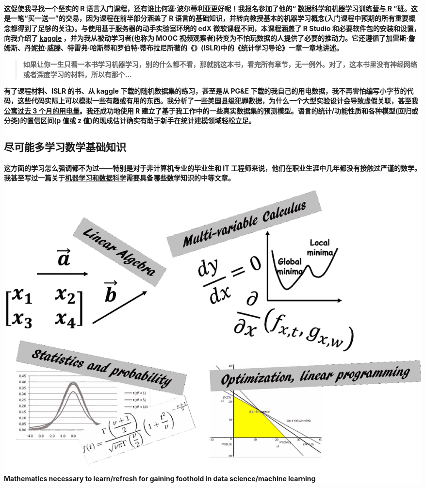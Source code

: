 **这促使我寻找一个坚实的 R 语言入门课程，还有谁比何塞·波尔蒂利亚更好呢！我报名参加了他的“ [**数据科学和机器学习训练营与 R**](https://www.udemy.com/data-science-and-machine-learning-bootcamp-with-r/) ”班。这是一笔“买一送一”的交易，因为课程在前半部分涵盖了 R 语言的基础知识，并转向教授基本的机器学习概念(入门课程中预期的所有重要概念都得到了足够的关注)。与使用基于服务器的动手实验室环境的 edX 微软课程不同，本课程涵盖了 R Studio 和必要软件包的安装和设置，向我介绍了 [kaggle](http://www.kaggle.com) ，并为我从被动学习者(也称为 MOOC 视频观察者)转变为不怕玩数据的人提供了必要的推动力。它还遵循了加雷斯·詹姆斯、丹妮拉·威滕、特雷弗·哈斯蒂和罗伯特·蒂布拉尼所著的《》(ISLR)中的《统计学习导论》一章一章地讲述。**

> **如果让你一生只看一本书学习机器学习，别的什么都不看，那就挑这本书，看完所有章节，无一例外。对了，这本书里没有神经网络或者深度学习的材料，所以有那个…**

**有了课程材料、ISLR 的书、从 kaggle 下载的随机数据集的练习，甚至是从 PG&E 下载的我自己的用电数据，我不再害怕编写小字节的代码，这些代码实际上可以模拟一些有趣或有用的东西。我分析了一些[美国县级犯罪数据](https://www.linkedin.com/pulse/regression-r-explorative-analysis-us-crime-pattern-data-sarkar/)，为什么一个[大型实验设计会导致虚假关联](https://www.linkedin.com/pulse/spurious-statistical-significance-why-large-doe-could-sarkar/)，甚至[我公寓过去 3 个月的用电量](https://github.com/tirthajyoti/ElectricityBillAnalysis)。我还成功地使用 R 建立了基于我工作中的一些真实数据集的预测模型。语言的统计/功能性质和各种模型(回归或分类)的置信区间(p 值或 z 值)的现成估计确实有助于新手在统计建模领域轻松立足。**

## **尽可能多学习数学基础知识**

**这方面的学习怎么强调都不为过——特别是对于非计算机专业的毕业生和 IT 工程师来说，他们在职业生涯中几年都没有接触过严谨的数学。我甚至写过一篇关于[机器学习和数据科学](https://medium.com/towards-data-science/how-much-maths-does-an-it-engineer-need-to-learn-to-get-into-data-science-machine-learning-7d6a42f79516)需要具备哪些数学知识的中等文章。**

**![](img/dce1c29c383a49c7f7fee60407cc9e47.png)**

**Mathematics necessary to learn/refresh for gaining foothold in data science/machine learning**
